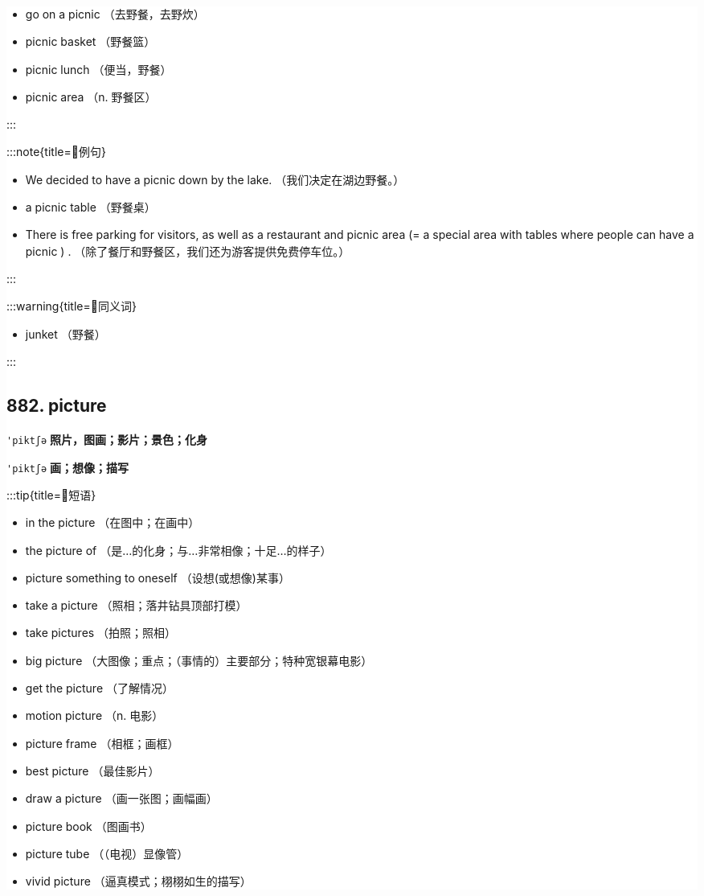 - go on a picnic （去野餐，去野炊）

- picnic basket （野餐篮）

- picnic lunch （便当，野餐）

- picnic area （n. 野餐区）

:::

:::note{title=🎤例句}

- We decided to have a picnic down by the lake. （我们决定在湖边野餐。）

- a picnic table （野餐桌）

- There is free parking for visitors, as well as a restaurant and picnic area (= a special area with tables where people can have a picnic ) . （除了餐厅和野餐区，我们还为游客提供免费停车位。）

:::

:::warning{title=🤔同义词}

- junket （野餐）

:::


## 882. picture

`'piktʃə`  **照片，图画；影片；景色；化身**

`'piktʃə`  **画；想像；描写**

:::tip{title=🤩短语}

- in the picture （在图中；在画中）

- the picture of （是…的化身；与…非常相像；十足…的样子）

- picture something to oneself （设想(或想像)某事）

- take a picture （照相；落井钻具顶部打模）

- take pictures （拍照；照相）

- big picture （大图像；重点；（事情的）主要部分；特种宽银幕电影）

- get the picture （了解情况）

- motion picture （n. 电影）

- picture frame （相框；画框）

- best picture （最佳影片）

- draw a picture （画一张图；画幅画）

- picture book （图画书）

- picture tube （（电视）显像管）

- vivid picture （逼真模式；栩栩如生的描写）

